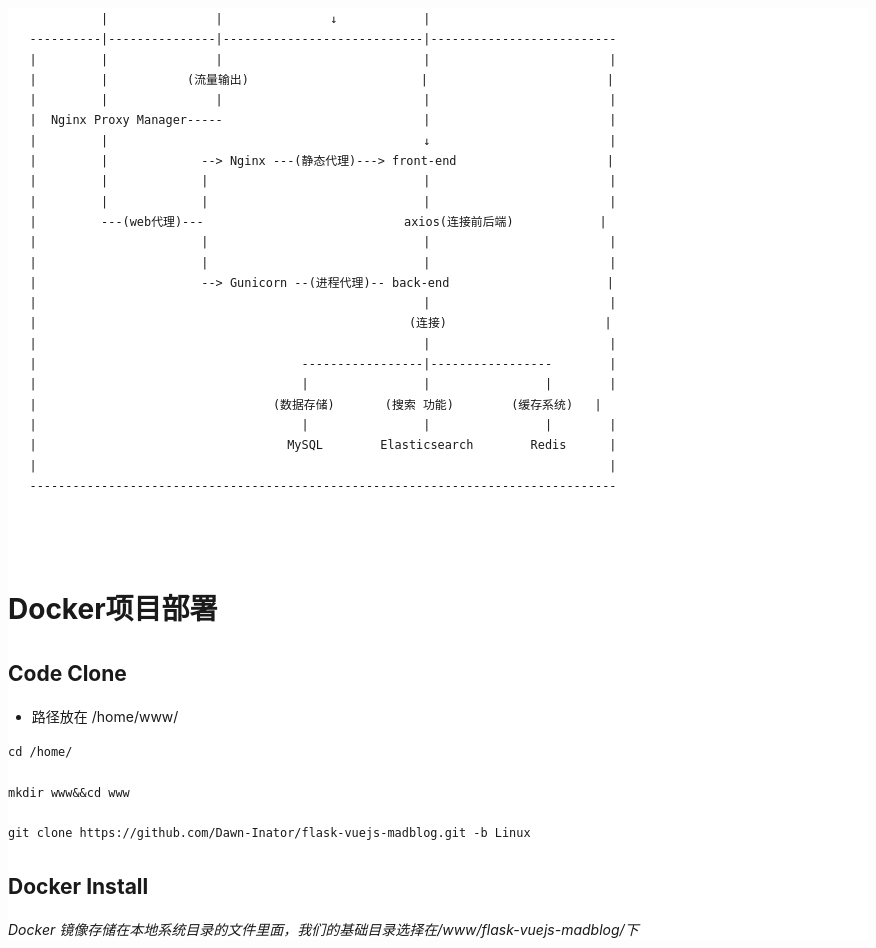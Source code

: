 ```
             |               |               ↓            |
   ----------|---------------|----------------------------|--------------------------
   |         |               |                            |                         |
   |         |           (流量输出)                        |                         |
   |         |               |                            |                         |
   |  Nginx Proxy Manager-----                            |                         |
   |         |                                            ↓                         |                  
   |         |             --> Nginx ---(静态代理)---> front-end                     |                   
   |         |             |                              |                         |                   
   |         |             |                              |                         |                 
   |         ---(web代理)---                            axios(连接前后端)            |                   
   |                       |                              |                         |
   |                       |                              |                         |                
   |                       --> Gunicorn --(进程代理)-- back-end                      |
   |                                                      |                         |                
   |                                                    (连接)                      |
   |                                                      |                         |
   |                                     -----------------|-----------------        |
   |                                     |                |                |        |
   |                                 (数据存储)       (搜索 功能)        (缓存系统)   |
   |                                     |                |                |        |
   |                                   MySQL        Elasticsearch        Redis      |
   |                                                                                |
   ----------------------------------------------------------------------------------

```

<br><br>

# Docker项目部署

## Code Clone
- 路径放在 /home/www/
```
cd /home/

mkdir www&&cd www

git clone https://github.com/Dawn-Inator/flask-vuejs-madblog.git -b Linux
```

## Docker Install
*Docker 镜像存储在本地系统目录的文件里面，我们的基础目录选择在/www/flask-vuejs-madblog/下*
